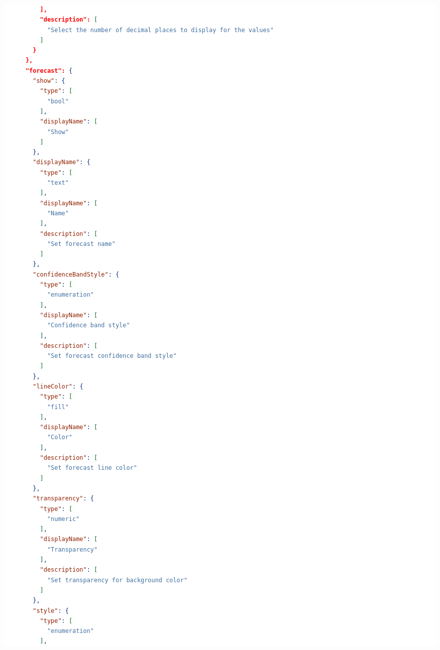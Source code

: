 ```json
          ],
          "description": [
            "Select the number of decimal places to display for the values"
          ]
        }
      },
      "forecast": {
        "show": {
          "type": [
            "bool"
          ],
          "displayName": [
            "Show"
          ]
        },
        "displayName": {
          "type": [
            "text"
          ],
          "displayName": [
            "Name"
          ],
          "description": [
            "Set forecast name"
          ]
        },
        "confidenceBandStyle": {
          "type": [
            "enumeration"
          ],
          "displayName": [
            "Confidence band style"
          ],
          "description": [
            "Set forecast confidence band style"
          ]
        },
        "lineColor": {
          "type": [
            "fill"
          ],
          "displayName": [
            "Color"
          ],
          "description": [
            "Set forecast line color"
          ]
        },
        "transparency": {
          "type": [
            "numeric"
          ],
          "displayName": [
            "Transparency"
          ],
          "description": [
            "Set transparency for background color"
          ]
        },
        "style": {
          "type": [
            "enumeration"
          ],
```